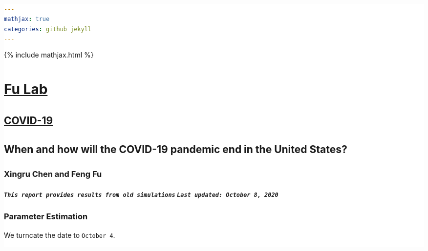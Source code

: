 ```yaml
---
mathjax: true
categories: github jekyll
---
```


{% include mathjax.html %}

# [Fu Lab](https://fudab.github.io) <img src="https://fudab.github.io/images/Logo.png" align = "right" alt="" width="50">
## [COVID-19](https://fudab.github.io/covid-19)

## When and how will the COVID-19 pandemic end in the United States?
### Xingru Chen and Feng Fu
##### `This report provides results from old simulations`      `Last updated: October 8, 2020`

### Parameter Estimation

We turncate the date to `October 4`.

<table align="center">
  <tr>